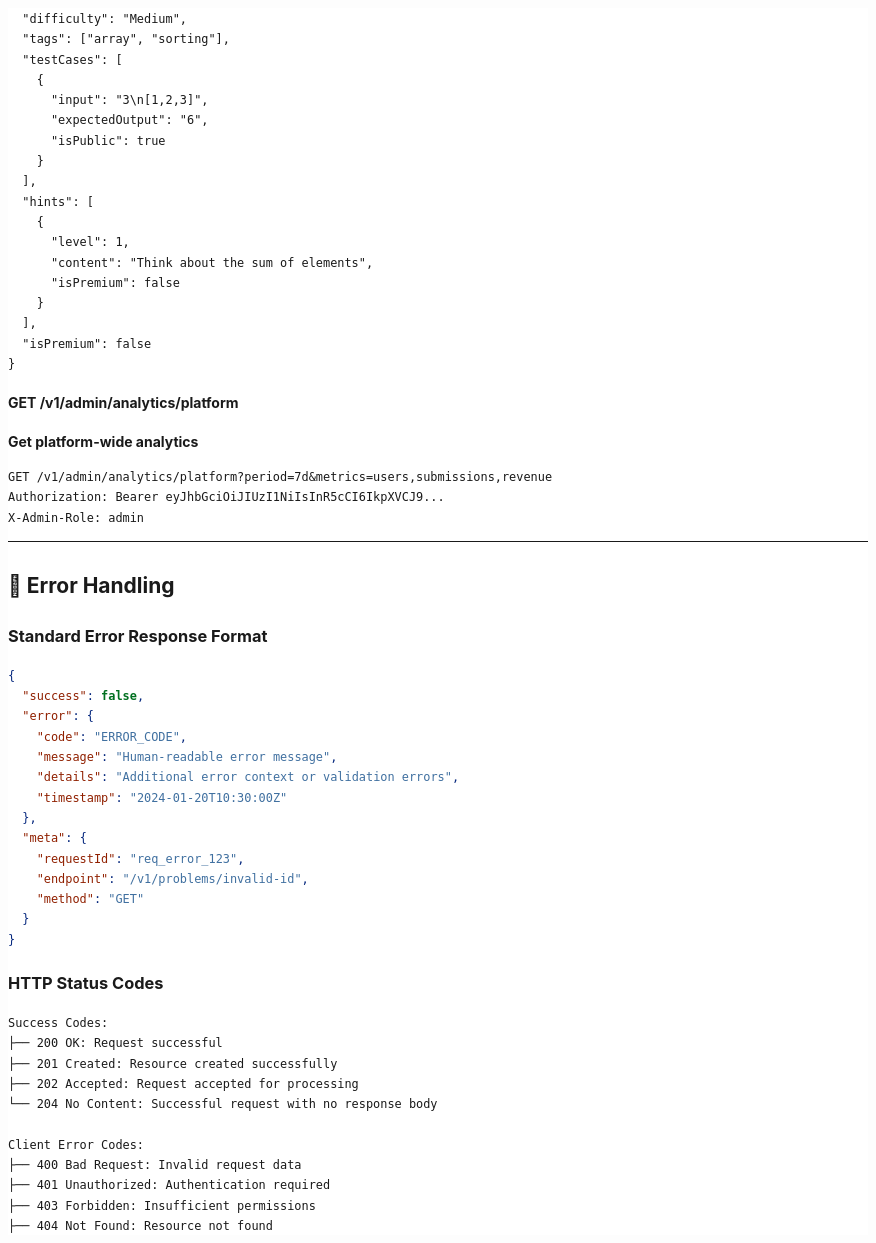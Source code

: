 ```http
  "difficulty": "Medium",
  "tags": ["array", "sorting"],
  "testCases": [
    {
      "input": "3\n[1,2,3]",
      "expectedOutput": "6",
      "isPublic": true
    }
  ],
  "hints": [
    {
      "level": 1,
      "content": "Think about the sum of elements",
      "isPremium": false
    }
  ],
  "isPremium": false
}
```

#### GET /v1/admin/analytics/platform
**Get platform-wide analytics**

```http
GET /v1/admin/analytics/platform?period=7d&metrics=users,submissions,revenue
Authorization: Bearer eyJhbGciOiJIUzI1NiIsInR5cCI6IkpXVCJ9...
X-Admin-Role: admin
```

---

## 🚨 Error Handling

### Standard Error Response Format
```json
{
  "success": false,
  "error": {
    "code": "ERROR_CODE",
    "message": "Human-readable error message",
    "details": "Additional error context or validation errors",
    "timestamp": "2024-01-20T10:30:00Z"
  },
  "meta": {
    "requestId": "req_error_123",
    "endpoint": "/v1/problems/invalid-id",
    "method": "GET"
  }
}
```

### HTTP Status Codes
```
Success Codes:
├── 200 OK: Request successful
├── 201 Created: Resource created successfully
├── 202 Accepted: Request accepted for processing
└── 204 No Content: Successful request with no response body

Client Error Codes:
├── 400 Bad Request: Invalid request data
├── 401 Unauthorized: Authentication required
├── 403 Forbidden: Insufficient permissions
├── 404 Not Found: Resource not found
```